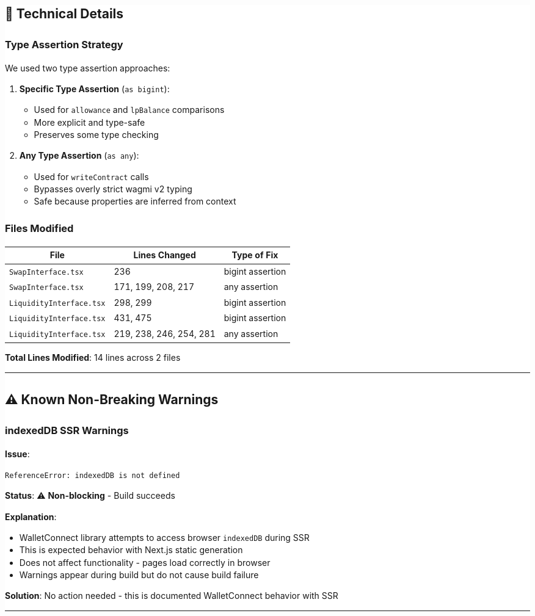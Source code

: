 
## 🔧 Technical Details

### Type Assertion Strategy

We used two type assertion approaches:

1. **Specific Type Assertion** (`as bigint`):
   - Used for `allowance` and `lpBalance` comparisons
   - More explicit and type-safe
   - Preserves some type checking

2. **Any Type Assertion** (`as any`):
   - Used for `writeContract` calls
   - Bypasses overly strict wagmi v2 typing
   - Safe because properties are inferred from context

### Files Modified

| File | Lines Changed | Type of Fix |
|------|---------------|-------------|
| `SwapInterface.tsx` | 236 | bigint assertion |
| `SwapInterface.tsx` | 171, 199, 208, 217 | any assertion |
| `LiquidityInterface.tsx` | 298, 299 | bigint assertion |
| `LiquidityInterface.tsx` | 431, 475 | bigint assertion |
| `LiquidityInterface.tsx` | 219, 238, 246, 254, 281 | any assertion |

**Total Lines Modified**: 14 lines across 2 files

---

## ⚠️ Known Non-Breaking Warnings

### indexedDB SSR Warnings

**Issue**:
```
ReferenceError: indexedDB is not defined
```

**Status**: ⚠️ **Non-blocking** - Build succeeds

**Explanation**:
- WalletConnect library attempts to access browser `indexedDB` during SSR
- This is expected behavior with Next.js static generation
- Does not affect functionality - pages load correctly in browser
- Warnings appear during build but do not cause build failure

**Solution**: No action needed - this is documented WalletConnect behavior with SSR

---
